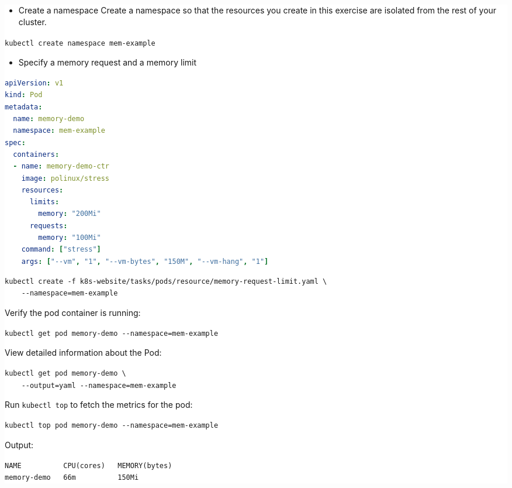 * Create a namespace
Create a namespace so that the resources you create in this exercise are isolated from the rest of your cluster.
``` shell
kubectl create namespace mem-example
```

* Specify a memory request and a memory limit

``` yaml
apiVersion: v1
kind: Pod
metadata:
  name: memory-demo
  namespace: mem-example
spec:
  containers:
  - name: memory-demo-ctr
    image: polinux/stress
    resources:
      limits:
        memory: "200Mi"
      requests:
        memory: "100Mi"
    command: ["stress"]
    args: ["--vm", "1", "--vm-bytes", "150M", "--vm-hang", "1"]

```

``` shell
kubectl create -f k8s-website/tasks/pods/resource/memory-request-limit.yaml \
	--namespace=mem-example
```

Verify the pod container is running:

``` shell
kubectl get pod memory-demo --namespace=mem-example
```

View detailed information about the Pod:

``` shell
kubectl get pod memory-demo \
	--output=yaml --namespace=mem-example
```

Run `kubectl top` to fetch the metrics for the pod:
``` shell
kubectl top pod memory-demo --namespace=mem-example
```

Output:

``` shell
NAME          CPU(cores)   MEMORY(bytes)   
memory-demo   66m          150Mi 
```
